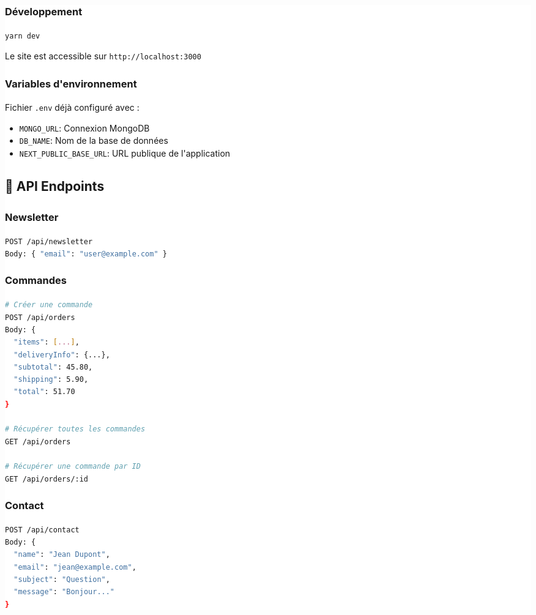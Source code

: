 ### Développement
```bash
yarn dev
```

Le site est accessible sur `http://localhost:3000`

### Variables d'environnement
Fichier `.env` déjà configuré avec :
- `MONGO_URL`: Connexion MongoDB
- `DB_NAME`: Nom de la base de données
- `NEXT_PUBLIC_BASE_URL`: URL publique de l'application

## 📡 API Endpoints

### Newsletter
```bash
POST /api/newsletter
Body: { "email": "user@example.com" }
```

### Commandes
```bash
# Créer une commande
POST /api/orders
Body: {
  "items": [...],
  "deliveryInfo": {...},
  "subtotal": 45.80,
  "shipping": 5.90,
  "total": 51.70
}

# Récupérer toutes les commandes
GET /api/orders

# Récupérer une commande par ID
GET /api/orders/:id
```

### Contact
```bash
POST /api/contact
Body: {
  "name": "Jean Dupont",
  "email": "jean@example.com",
  "subject": "Question",
  "message": "Bonjour..."
}
```
